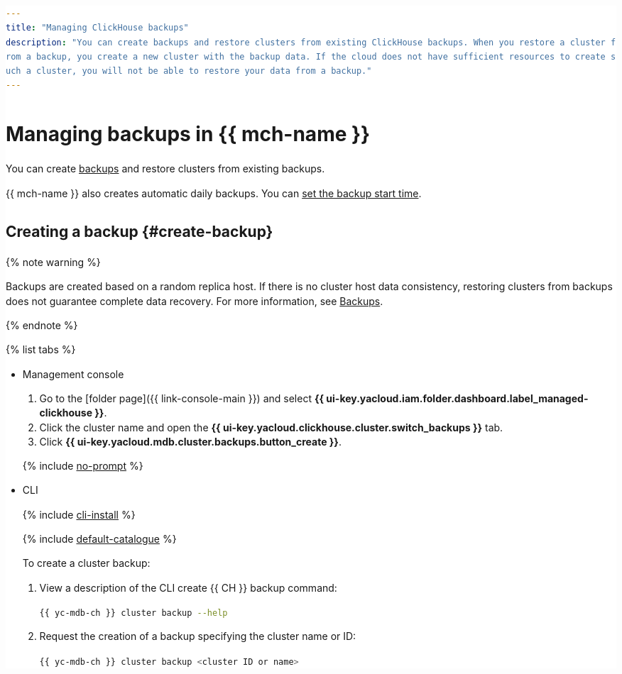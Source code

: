 ```yaml
---
title: "Managing ClickHouse backups"
description: "You can create backups and restore clusters from existing ClickHouse backups. When you restore a cluster from a backup, you create a new cluster with the backup data. If the cloud does not have sufficient resources to create such a cluster, you will not be able to restore your data from a backup."
---
```


# Managing backups in {{ mch-name }}

You can create [backups](../concepts/backup.md) and restore clusters from existing backups.

{{ mch-name }} also creates automatic daily backups. You can [set the backup start time](#set-backup-window).

## Creating a backup {#create-backup}

{% note warning %}

Backups are created based on a random replica host. If there is no cluster host data consistency, restoring clusters from backups does not guarantee complete data recovery. For more information, see [Backups](../concepts/backup.md).

{% endnote %}

{% list tabs %}

- Management console

   1. Go to the [folder page]({{ link-console-main }}) and select **{{ ui-key.yacloud.iam.folder.dashboard.label_managed-clickhouse }}**.
   1. Click the cluster name and open the **{{ ui-key.yacloud.clickhouse.cluster.switch_backups }}** tab.
   1. Click **{{ ui-key.yacloud.mdb.cluster.backups.button_create }}**.

   {% include [no-prompt](../../_includes/mdb/backups/no-prompt.md) %}

- CLI

   {% include [cli-install](../../_includes/cli-install.md) %}

   {% include [default-catalogue](../../_includes/default-catalogue.md) %}

   To create a cluster backup:

   1. View a description of the CLI create {{ CH }} backup command:

      ```bash
      {{ yc-mdb-ch }} cluster backup --help
      ```

   1. Request the creation of a backup specifying the cluster name or ID:

      ```bash
      {{ yc-mdb-ch }} cluster backup <cluster ID or name>
      ```
